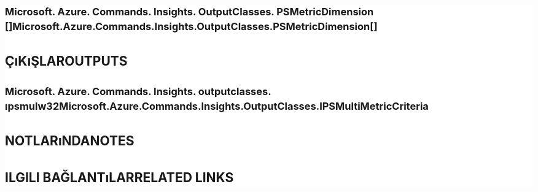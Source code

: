 ### <span data-ttu-id="2f650-158">Microsoft. Azure. Commands. Insights. OutputClasses. PSMetricDimension []</span><span class="sxs-lookup"><span data-stu-id="2f650-158">Microsoft.Azure.Commands.Insights.OutputClasses.PSMetricDimension[]</span></span>

## <span data-ttu-id="2f650-159">ÇıKıŞLAR</span><span class="sxs-lookup"><span data-stu-id="2f650-159">OUTPUTS</span></span>

### <span data-ttu-id="2f650-160">Microsoft. Azure. Commands. Insights. outputclasses. ıpsmulw32</span><span class="sxs-lookup"><span data-stu-id="2f650-160">Microsoft.Azure.Commands.Insights.OutputClasses.IPSMultiMetricCriteria</span></span>

## <span data-ttu-id="2f650-161">NOTLARıNDA</span><span class="sxs-lookup"><span data-stu-id="2f650-161">NOTES</span></span>

## <span data-ttu-id="2f650-162">ILGILI BAĞLANTıLAR</span><span class="sxs-lookup"><span data-stu-id="2f650-162">RELATED LINKS</span></span>
